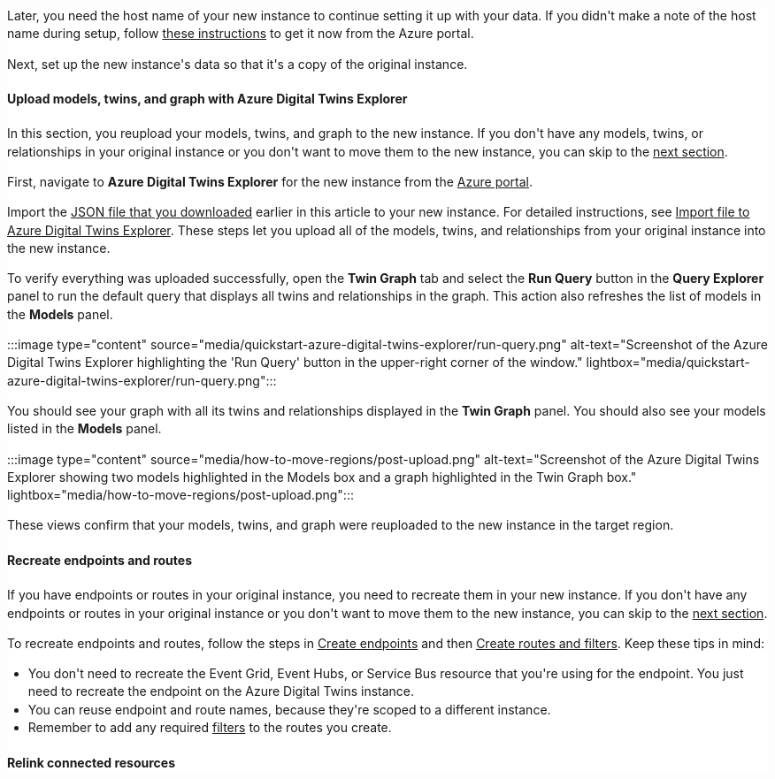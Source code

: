 Later, you need the host name of your new instance to continue setting it up with your data. If you didn't make a note of the host name during setup, follow [these instructions](how-to-set-up-instance-portal.md#verify-success-and-collect-important-values) to get it now from the Azure portal.

Next, set up the new instance's data so that it's a copy of the original instance.

#### Upload models, twins, and graph with Azure Digital Twins Explorer

In this section, you reupload your models, twins, and graph to the new instance. If you don't have any models, twins, or relationships in your original instance or you don't want to move them to the new instance, you can skip to the [next section](#recreate-endpoints-and-routes).

First, navigate to **Azure Digital Twins Explorer** for the new instance from the [Azure portal](https://portal.azure.com). 

Import the [JSON file that you downloaded](#download-models-twins-and-graph-with-azure-digital-twins-explorer) earlier in this article to your new instance. For detailed instructions, see [Import file to Azure Digital Twins Explorer](how-to-use-azure-digital-twins-explorer.md#import-file-to-azure-digital-twins-explorer). These steps let you upload all of the models, twins, and relationships from your original instance into the new instance.

To verify everything was uploaded successfully, open the **Twin Graph** tab and select the **Run Query** button in the **Query Explorer** panel to run the default query that displays all twins and relationships in the graph. This action also refreshes the list of models in the **Models** panel.

:::image type="content" source="media/quickstart-azure-digital-twins-explorer/run-query.png" alt-text="Screenshot of the Azure Digital Twins Explorer highlighting the 'Run Query' button in the upper-right corner of the window." lightbox="media/quickstart-azure-digital-twins-explorer/run-query.png":::

You should see your graph with all its twins and relationships displayed in the **Twin Graph** panel. You should also see your models listed in the **Models** panel.

:::image type="content" source="media/how-to-move-regions/post-upload.png" alt-text="Screenshot of the Azure Digital Twins Explorer showing two models highlighted in the Models box and a graph highlighted in the Twin Graph box." lightbox="media/how-to-move-regions/post-upload.png":::

These views confirm that your models, twins, and graph were reuploaded to the new instance in the target region.

#### Recreate endpoints and routes

If you have endpoints or routes in your original instance, you need to recreate them in your new instance. If you don't have any endpoints or routes in your original instance or you don't want to move them to the new instance, you can skip to the [next section](#relink-connected-resources).

To recreate endpoints and routes, follow the steps in [Create endpoints](how-to-create-endpoints.md) and then [Create routes and filters](how-to-create-routes.md). Keep these tips in mind:

* You don't need to recreate the Event Grid, Event Hubs, or Service Bus resource that you're using for the endpoint. You just need to recreate the endpoint on the Azure Digital Twins instance.
* You can reuse endpoint and route names, because they're scoped to a different instance.
* Remember to add any required [filters](how-to-create-routes.md#filter-events) to the routes you create.

#### Relink connected resources
